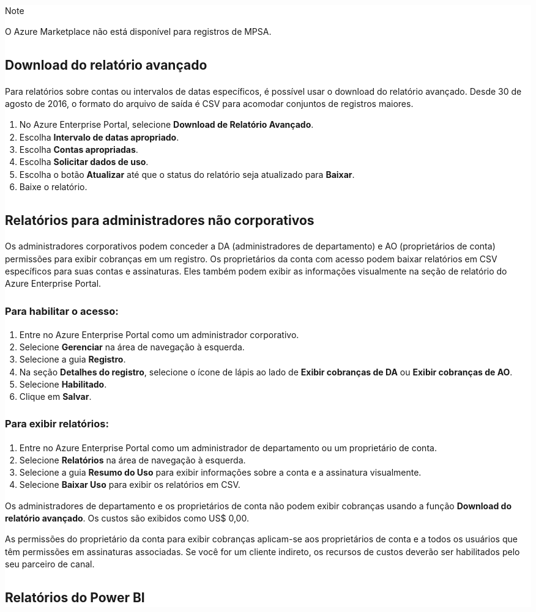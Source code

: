 > [!NOTE]
> O Azure Marketplace não está disponível para registros de MPSA.

## <a name="advanced-report-download"></a>Download do relatório avançado

Para relatórios sobre contas ou intervalos de datas específicos, é possível usar o download do relatório avançado. Desde 30 de agosto de 2016, o formato do arquivo de saída é CSV para acomodar conjuntos de registros maiores.

1. No Azure Enterprise Portal, selecione **Download de Relatório Avançado**.
1. Escolha **Intervalo de datas apropriado**.
1. Escolha **Contas apropriadas**.
1. Escolha **Solicitar dados de uso**.
1. Escolha o botão **Atualizar** até que o status do relatório seja atualizado para **Baixar**.
1. Baixe o relatório.

## <a name="reporting-for-non-enterprise-administrators"></a>Relatórios para administradores não corporativos

Os administradores corporativos podem conceder a DA (administradores de departamento) e AO (proprietários de conta) permissões para exibir cobranças em um registro. Os proprietários da conta com acesso podem baixar relatórios em CSV específicos para suas contas e assinaturas. Eles também podem exibir as informações visualmente na seção de relatório do Azure Enterprise Portal.

### <a name="to-enable-access"></a>Para habilitar o acesso:

 1. Entre no Azure Enterprise Portal como um administrador corporativo.
 1. Selecione **Gerenciar** na área de navegação à esquerda.
 1. Selecione a guia **Registro**.
 1. Na seção **Detalhes do registro**, selecione o ícone de lápis ao lado de **Exibir cobranças de DA** ou **Exibir cobranças de AO**.
 1. Selecione **Habilitado**.
 1. Clique em **Salvar**.

### <a name="to-view-reports"></a>Para exibir relatórios:

1. Entre no Azure Enterprise Portal como um administrador de departamento ou um proprietário de conta.
1. Selecione **Relatórios** na área de navegação à esquerda.
1. Selecione a guia **Resumo do Uso** para exibir informações sobre a conta e a assinatura visualmente.
1. Selecione **Baixar Uso** para exibir os relatórios em CSV.

Os administradores de departamento e os proprietários de conta não podem exibir cobranças usando a função **Download do relatório avançado**. Os custos são exibidos como US$ 0,00.

As permissões do proprietário da conta para exibir cobranças aplicam-se aos proprietários de conta e a todos os usuários que têm permissões em assinaturas associadas. Se você for um cliente indireto, os recursos de custos deverão ser habilitados pelo seu parceiro de canal.

## <a name="power-bi-reporting"></a>Relatórios do Power BI
